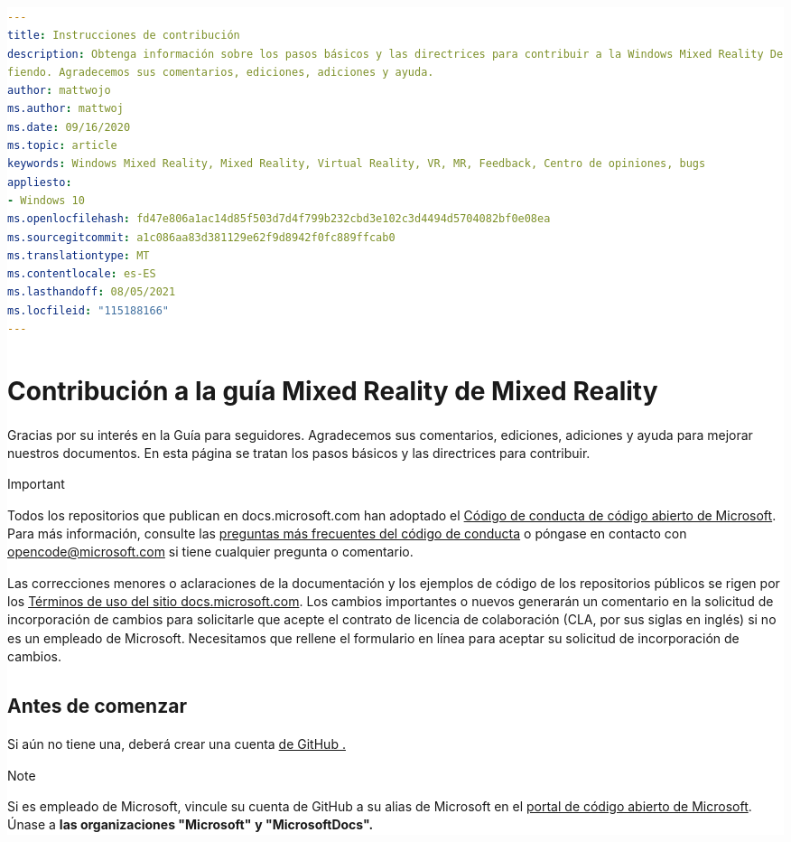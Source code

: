 ```yaml
---
title: Instrucciones de contribución
description: Obtenga información sobre los pasos básicos y las directrices para contribuir a la Windows Mixed Reality Defiendo. Agradecemos sus comentarios, ediciones, adiciones y ayuda.
author: mattwojo
ms.author: mattwoj
ms.date: 09/16/2020
ms.topic: article
keywords: Windows Mixed Reality, Mixed Reality, Virtual Reality, VR, MR, Feedback, Centro de opiniones, bugs
appliesto:
- Windows 10
ms.openlocfilehash: fd47e806a1ac14d85f503d7d4f799b232cbd3e102c3d4494d5704082bf0e08ea
ms.sourcegitcommit: a1c086aa83d381129e62f9d8942f0fc889ffcab0
ms.translationtype: MT
ms.contentlocale: es-ES
ms.lasthandoff: 08/05/2021
ms.locfileid: "115188166"
---
```

# <a name="contributing-to-the-mixed-reality-enthusiast-guide"></a>Contribución a la guía Mixed Reality de Mixed Reality

Gracias por su interés en la Guía para seguidores. Agradecemos sus comentarios, ediciones, adiciones y ayuda para mejorar nuestros documentos. En esta página se tratan los pasos básicos y las directrices para contribuir.

> [!IMPORTANT]
> Todos los repositorios que publican en docs.microsoft.com han adoptado el [Código de conducta de código abierto de Microsoft](https://opensource.microsoft.com/codeofconduct/). Para más información, consulte las [preguntas más frecuentes del código de conducta](https://opensource.microsoft.com/codeofconduct/faq/) o póngase en contacto con [opencode@microsoft.com](mailto:opencode@microsoft.com) si tiene cualquier pregunta o comentario.<br>
>
> Las correcciones menores o aclaraciones de la documentación y los ejemplos de código de los repositorios públicos se rigen por los [Términos de uso del sitio docs.microsoft.com](/legal/termsofuse). Los cambios importantes o nuevos generarán un comentario en la solicitud de incorporación de cambios para solicitarle que acepte el contrato de licencia de colaboración (CLA, por sus siglas en inglés) si no es un empleado de Microsoft. Necesitamos que rellene el formulario en línea para aceptar su solicitud de incorporación de cambios.

## <a name="before-you-start"></a>Antes de comenzar

Si aún no tiene una, deberá crear una cuenta [de GitHub .](https://github.com/join)

>[!NOTE]
>Si es empleado de Microsoft, vincule su cuenta de GitHub a su alias de Microsoft en el [portal de código abierto de Microsoft](https://repos.opensource.microsoft.com/). Únase a **las organizaciones "Microsoft"** **y "MicrosoftDocs".**
